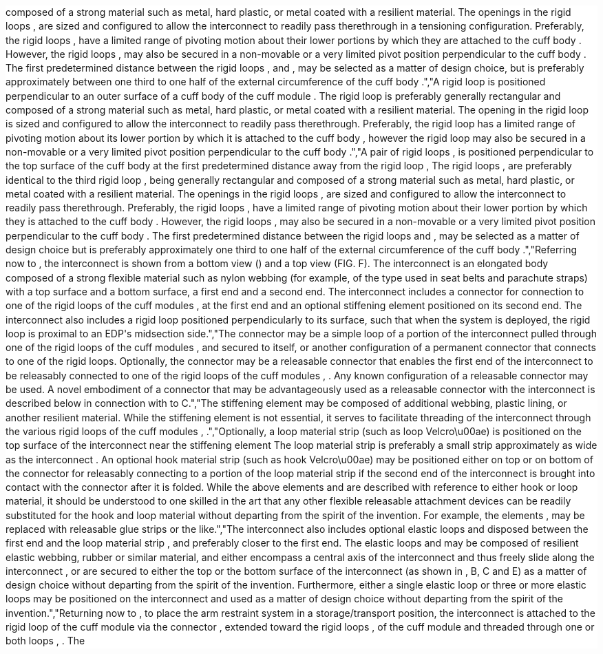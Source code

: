 composed of a strong material such as metal, hard plastic, or metal coated with a resilient material. The openings in the rigid loops ,  are sized and configured to allow the interconnect  to readily pass therethrough in a tensioning configuration. Preferably, the rigid loops ,  have a limited range of pivoting motion about their lower portions by which they are attached to the cuff body . However, the rigid loops ,  may also be secured in a non-movable or a very limited pivot position perpendicular to the cuff body . The first predetermined distance between the rigid loops , and ,  may be selected as a matter of design choice, but is preferably approximately between one third to one half of the external circumference of the cuff body .","A rigid loop  is positioned perpendicular to an outer surface of a cuff body  of the cuff module . The rigid loop  is preferably generally rectangular and composed of a strong material such as metal, hard plastic, or metal coated with a resilient material. The opening in the rigid loop  is sized and configured to allow the interconnect  to readily pass therethrough. Preferably, the rigid loop  has a limited range of pivoting motion about its lower portion by which it is attached to the cuff body , however the rigid loop  may also be secured in a non-movable or a very limited pivot position perpendicular to the cuff body .","A pair of rigid loops ,  is positioned perpendicular to the top surface of the cuff body  at the first predetermined distance away from the rigid loop , The rigid loops ,  are preferably identical to the third rigid loop , being generally rectangular and composed of a strong material such as metal, hard plastic, or metal coated with a resilient material. The openings in the rigid loops ,  are sized and configured to allow the interconnect  to readily pass therethrough. Preferably, the rigid loops ,  have a limited range of pivoting motion about their lower portion by which they is attached to the cuff body . However, the rigid loops ,  may also be secured in a non-movable or a very limited pivot position perpendicular to the cuff body . The first predetermined distance between the rigid loops  and ,  may be selected as a matter of design choice but is preferably approximately one third to one half of the external circumference of the cuff body .","Referring now to , the interconnect  is shown from a bottom view () and a top view (FIG. F). The interconnect  is an elongated body composed of a strong flexible material such as nylon webbing (for example, of the type used in seat belts and parachute straps) with a top surface and a bottom surface, a first end and a second end. The interconnect  includes a connector  for connection to one of the rigid loops of the cuff modules ,  at the first end and an optional stiffening element  positioned on its second end. The interconnect  also includes a rigid loop  positioned perpendicularly to its surface, such that when the system  is deployed, the rigid loop  is proximal to an EDP's midsection side.","The connector  may be a simple loop of a portion of the interconnect  pulled through one of the rigid loops of the cuff modules ,  and secured to itself, or another configuration of a permanent connector that connects to one of the rigid loops. Optionally, the connector  may be a releasable connector that enables the first end of the interconnect  to be releasably connected to one of the rigid loops of the cuff modules , . Any known configuration of a releasable connector may be used. A novel embodiment of a connector  that may be advantageously used as a releasable connector with the interconnect  is described below in connection with  to C.","The stiffening element  may be composed of additional webbing, plastic lining, or another resilient material. While the stiffening element  is not essential, it serves to facilitate threading of the interconnect  through the various rigid loops of the cuff modules , .","Optionally, a loop material strip  (such as loop Velcro\u00ae) is positioned on the top surface of the interconnect  near the stiffening element  The loop material strip  is preferably a small strip approximately as wide as the interconnect . An optional hook material strip  (such as hook Velcro\u00ae) may be positioned either on top or on bottom of the connector  for releasably connecting to a portion of the loop material strip  if the second end of the interconnect  is brought into contact with the connector  after it is folded. While the above elements  and  are described with reference to either hook or loop material, it should be understood to one skilled in the art that any other flexible releasable attachment devices can be readily substituted for the hook and loop material without departing from the spirit of the invention. For example, the elements ,  may be replaced with releasable glue strips or the like.","The interconnect  also includes optional elastic loops  and  disposed between the first end and the loop material strip , and preferably closer to the first end. The elastic loops  and  may be composed of resilient elastic webbing, rubber or similar material, and either encompass a central axis of the interconnect  and thus freely slide along the interconnect , or are secured to either the top or the bottom surface of the interconnect  (as shown in , B, C and E) as a matter of design choice without departing from the spirit of the invention. Furthermore, either a single elastic loop or three or more elastic loops may be positioned on the interconnect  and used as a matter of design choice without departing from the spirit of the invention.","Returning now to , to place the arm restraint system  in a storage\/transport position, the interconnect  is attached to the rigid loop  of the cuff module  via the connector , extended toward the rigid loops ,  of the cuff module  and threaded through one or both loops , . The
